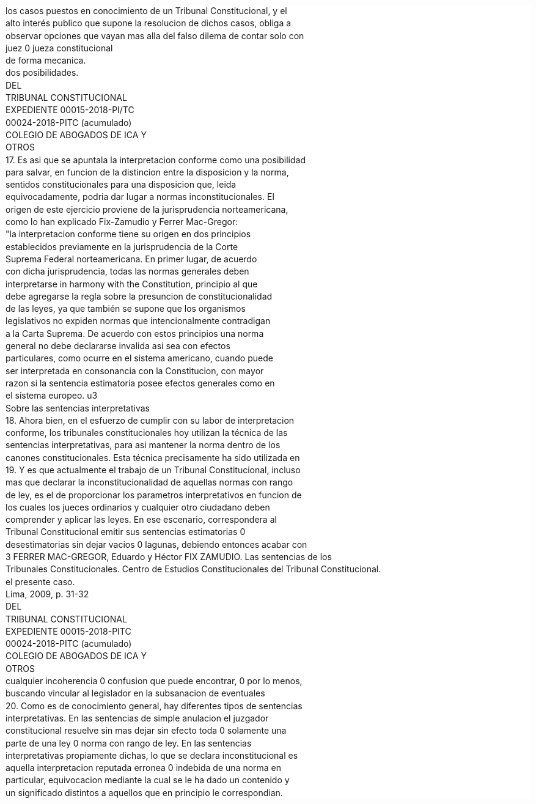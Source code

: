 los casos puestos en conocimiento de un Tribunal Constitucional, y el  
alto interés publico que supone la resolucion de dichos casos, obliga a  
observar opciones que vayan mas alla del falso dilema de contar solo con  
juez 0 jueza constitucional  
de forma mecanica.  
dos posibilidades.  
DEL  
TRIBUNAL CONSTITUCIONAL  
EXPEDIENTE 00015-2018-PI/TC  
00024-2018-PITC (acumulado)  
COLEGIO DE ABOGADOS DE ICA Y  
OTROS  
17. Es asi que se apuntala la interpretacion conforme como una posibilidad  
para salvar, en funcion de la distincion entre la disposicion y la norma,  
sentidos constitucionales para una disposicion que, leida  
equivocadamente, podria dar lugar a normas inconstitucionales. El  
origen de este ejercicio proviene de la jurisprudencia norteamericana,  
como lo han explicado Fix-Zamudio y Ferrer Mac-Gregor:  
"la interpretacion conforme tiene su origen en dos principios  
establecidos previamente en la jurisprudencia de la Corte  
Suprema Federal norteamericana. En primer lugar, de acuerdo  
con dicha jurisprudencia, todas las normas generales deben  
interpretarse in harmony with the Constitution, principio al que  
debe agregarse la regla sobre la presuncion de constitucionalidad  
de las leyes, ya que también se supone que los organismos  
legislativos no expiden normas que intencionalmente contradigan  
a la Carta Suprema. De acuerdo con estos principios una norma  
general no debe declararse invalida asi sea con efectos  
particulares, como ocurre en el sistema americano, cuando puede  
ser interpretada en consonancia con la Constitucion, con mayor  
razon si la sentencia estimatoria posee efectos generales como en  
el sistema europeo. u3  
Sobre las sentencias interpretativas  
18. Ahora bien, en el esfuerzo de cumplir con su labor de interpretacion  
conforme, los tribunales constitucionales hoy utilizan la técnica de las  
sentencias interpretativas, para asi mantener la norma dentro de los  
canones constitucionales. Esta técnica precisamente ha sido utilizada en  
19. Y es que actualmente el trabajo de un Tribunal Constitucional, incluso  
mas que declarar la inconstitucionalidad de aquellas normas con rango  
de ley, es el de proporcionar los parametros interpretativos en funcion de  
los cuales los jueces ordinarios y cualquier otro ciudadano deben  
comprender y aplicar las leyes. En ese escenario, correspondera al  
Tribunal Constitucional emitir sus sentencias estimatorias 0  
desestimatorias sin dejar vacios 0 lagunas, debiendo entonces acabar con  
3 FERRER MAC-GREGOR, Eduardo y Héctor FIX ZAMUDIO. Las sentencias de los  
Tribunales Constitucionales. Centro de Estudios Constitucionales del Tribunal Constitucional.  
el presente caso.  
Lima, 2009, p. 31-32  
DEL  
TRIBUNAL CONSTITUCIONAL  
EXPEDIENTE 00015-2018-PITC  
00024-2018-PITC (acumulado)  
COLEGIO DE ABOGADOS DE ICA Y  
OTROS  
cualquier incoherencia 0 confusion que puede encontrar, 0 por lo menos,  
buscando vincular al legislador en la subsanacion de eventuales  
20. Como es de conocimiento general, hay diferentes tipos de sentencias  
interpretativas. En las sentencias de simple anulacion el juzgador  
constitucional resuelve sin mas dejar sin efecto toda 0 solamente una  
parte de una ley 0 norma con rango de ley. En las sentencias  
interpretativas propiamente dichas, lo que se declara inconstitucional es  
aquella interpretacion reputada erronea 0 indebida de una norma en  
particular, equivocacion mediante la cual se le ha dado un contenido y  
un significado distintos a aquellos que en principio le correspondian.  